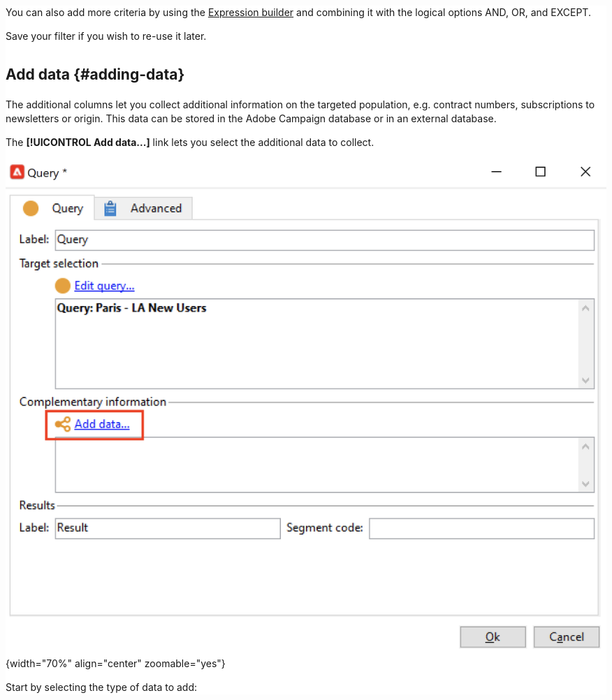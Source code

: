    You can also add more criteria by using the [Expression builder](../../v8/start/filter-conditions.md#using-and--or--except) and combining it with the logical options AND, OR, and EXCEPT.

   Save your filter if you wish to re-use it later.

## Add data {#adding-data}

The additional columns let you collect additional information on the targeted population, e.g. contract numbers, subscriptions to newsletters or origin. This data can be stored in the Adobe Campaign database or in an external database.

The **[!UICONTROL Add data...]** link lets you select the additional data to collect.

![](assets/wf_add_data_link.png){width="70%" align="center" zoomable="yes"}

Start by selecting the type of data to add:
